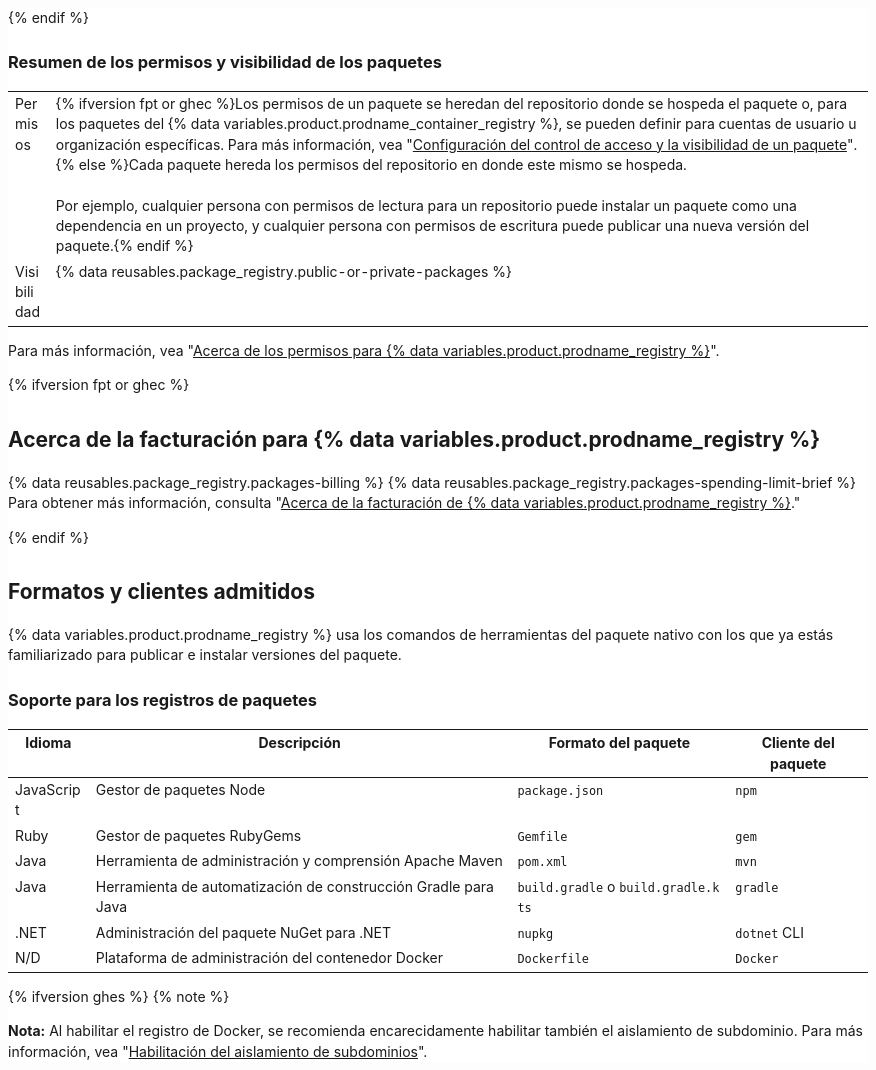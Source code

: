 {% endif %}

### <a name="overview-of-package-permissions-and-visibility"></a>Resumen de los permisos y visibilidad de los paquetes

|                    |        |
|--------------------|--------------------|
| Permisos        | {% ifversion fpt or ghec %}Los permisos de un paquete se heredan del repositorio donde se hospeda el paquete o, para los paquetes del {% data variables.product.prodname_container_registry %}, se pueden definir para cuentas de usuario u organización específicas. Para más información, vea "[Configuración del control de acceso y la visibilidad de un paquete](/packages/learn-github-packages/configuring-a-packages-access-control-and-visibility)". {% else %}Cada paquete hereda los permisos del repositorio en donde este mismo se hospeda. <br> <br> Por ejemplo, cualquier persona con permisos de lectura para un repositorio puede instalar un paquete como una dependencia en un proyecto, y cualquier persona con permisos de escritura puede publicar una nueva versión del paquete.{% endif %} |
| Visibilidad         | {% data reusables.package_registry.public-or-private-packages %} |

Para más información, vea "[Acerca de los permisos para {% data variables.product.prodname_registry %}](/packages/learn-github-packages/about-permissions-for-github-packages)".

{% ifversion fpt or ghec %}
## <a name="about-billing-for--data-variablesproductprodname_registry-"></a>Acerca de la facturación para {% data variables.product.prodname_registry %}

{% data reusables.package_registry.packages-billing %} {% data reusables.package_registry.packages-spending-limit-brief %} Para obtener más información, consulta "[Acerca de la facturación de {% data variables.product.prodname_registry %}](/billing/managing-billing-for-github-packages/about-billing-for-github-packages)."

{% endif %}

## <a name="supported-clients-and-formats"></a>Formatos y clientes admitidos


{% data variables.product.prodname_registry %} usa los comandos de herramientas del paquete nativo con los que ya estás familiarizado para publicar e instalar versiones del paquete.
### <a name="support-for-package-registries"></a>Soporte para los registros de paquetes

| Idioma | Descripción | Formato del paquete | Cliente del paquete |
| --- | --- | --- | --- |
| JavaScript | Gestor de paquetes Node | `package.json`  | `npm` |
| Ruby |  Gestor de paquetes RubyGems | `Gemfile` |  `gem` |
| Java | Herramienta de administración y comprensión Apache Maven | `pom.xml` |  `mvn` |
| Java | Herramienta de automatización de construcción Gradle para Java | `build.gradle` o `build.gradle.kts`  | `gradle`  |
| .NET | Administración del paquete NuGet para .NET | `nupkg`  |  `dotnet` CLI |
| N/D | Plataforma de administración del contenedor Docker | `Dockerfile` | `Docker` |

{% ifversion ghes %} {% note %}

**Nota:** Al habilitar el registro de Docker, se recomienda encarecidamente habilitar también el aislamiento de subdominio. Para más información, vea "[Habilitación del aislamiento de subdominios](/admin/configuration/configuring-network-settings/enabling-subdomain-isolation)".

